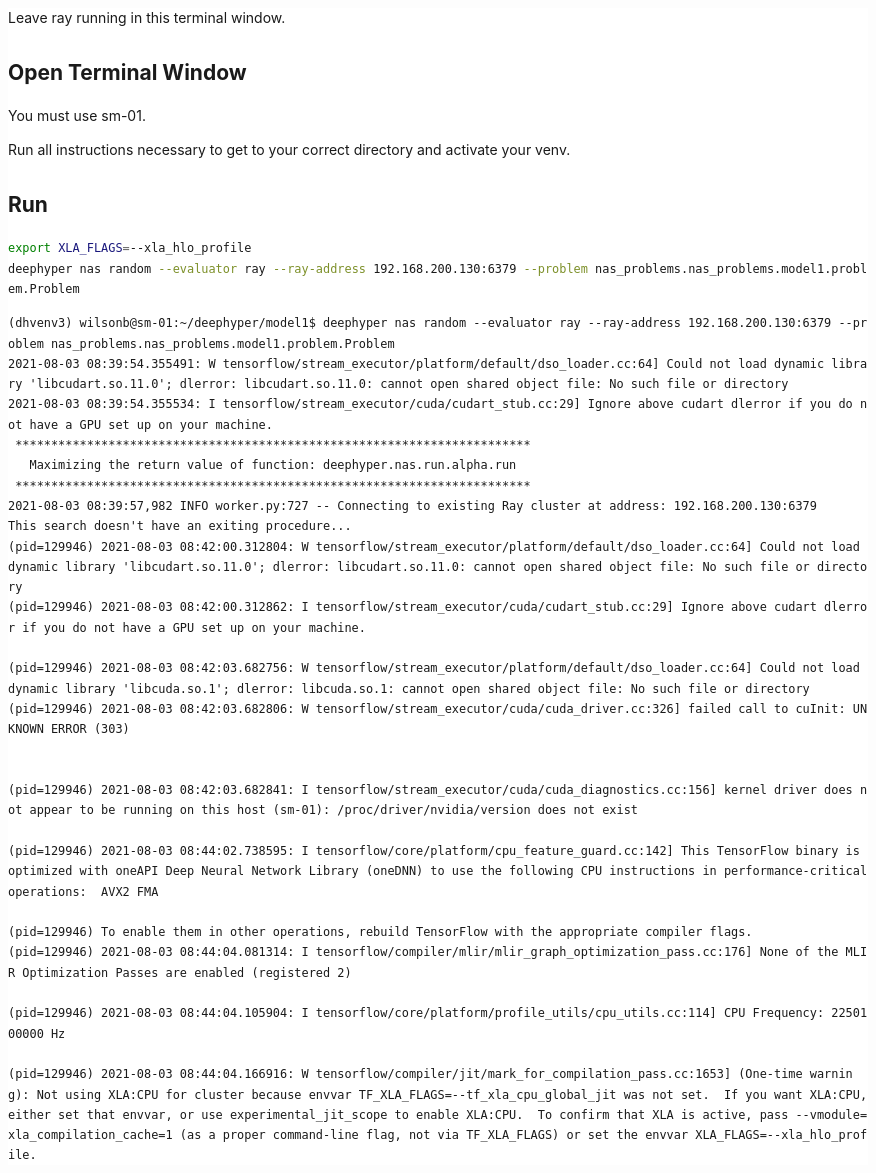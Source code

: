 Leave ray running in this terminal window.

## Open Terminal Window

You must use sm-01.

Run all instructions necessary to get to your correct directory and activate your venv.

## Run

```bash
export XLA_FLAGS=--xla_hlo_profile
deephyper nas random --evaluator ray --ray-address 192.168.200.130:6379 --problem nas_problems.nas_problems.model1.problem.Problem
```

```text
(dhvenv3) wilsonb@sm-01:~/deephyper/model1$ deephyper nas random --evaluator ray --ray-address 192.168.200.130:6379 --problem nas_problems.nas_problems.model1.problem.Problem
2021-08-03 08:39:54.355491: W tensorflow/stream_executor/platform/default/dso_loader.cc:64] Could not load dynamic library 'libcudart.so.11.0'; dlerror: libcudart.so.11.0: cannot open shared object file: No such file or directory
2021-08-03 08:39:54.355534: I tensorflow/stream_executor/cuda/cudart_stub.cc:29] Ignore above cudart dlerror if you do not have a GPU set up on your machine.
 ************************************************************************
   Maximizing the return value of function: deephyper.nas.run.alpha.run
 ************************************************************************
2021-08-03 08:39:57,982	INFO worker.py:727 -- Connecting to existing Ray cluster at address: 192.168.200.130:6379
This search doesn't have an exiting procedure...
(pid=129946) 2021-08-03 08:42:00.312804: W tensorflow/stream_executor/platform/default/dso_loader.cc:64] Could not load dynamic library 'libcudart.so.11.0'; dlerror: libcudart.so.11.0: cannot open shared object file: No such file or directory
(pid=129946) 2021-08-03 08:42:00.312862: I tensorflow/stream_executor/cuda/cudart_stub.cc:29] Ignore above cudart dlerror if you do not have a GPU set up on your machine.

(pid=129946) 2021-08-03 08:42:03.682756: W tensorflow/stream_executor/platform/default/dso_loader.cc:64] Could not load dynamic library 'libcuda.so.1'; dlerror: libcuda.so.1: cannot open shared object file: No such file or directory
(pid=129946) 2021-08-03 08:42:03.682806: W tensorflow/stream_executor/cuda/cuda_driver.cc:326] failed call to cuInit: UNKNOWN ERROR (303)


(pid=129946) 2021-08-03 08:42:03.682841: I tensorflow/stream_executor/cuda/cuda_diagnostics.cc:156] kernel driver does not appear to be running on this host (sm-01): /proc/driver/nvidia/version does not exist

(pid=129946) 2021-08-03 08:44:02.738595: I tensorflow/core/platform/cpu_feature_guard.cc:142] This TensorFlow binary is optimized with oneAPI Deep Neural Network Library (oneDNN) to use the following CPU instructions in performance-critical operations:  AVX2 FMA

(pid=129946) To enable them in other operations, rebuild TensorFlow with the appropriate compiler flags.
(pid=129946) 2021-08-03 08:44:04.081314: I tensorflow/compiler/mlir/mlir_graph_optimization_pass.cc:176] None of the MLIR Optimization Passes are enabled (registered 2)

(pid=129946) 2021-08-03 08:44:04.105904: I tensorflow/core/platform/profile_utils/cpu_utils.cc:114] CPU Frequency: 2250100000 Hz

(pid=129946) 2021-08-03 08:44:04.166916: W tensorflow/compiler/jit/mark_for_compilation_pass.cc:1653] (One-time warning): Not using XLA:CPU for cluster because envvar TF_XLA_FLAGS=--tf_xla_cpu_global_jit was not set.  If you want XLA:CPU, either set that envvar, or use experimental_jit_scope to enable XLA:CPU.  To confirm that XLA is active, pass --vmodule=xla_compilation_cache=1 (as a proper command-line flag, not via TF_XLA_FLAGS) or set the envvar XLA_FLAGS=--xla_hlo_profile.

```